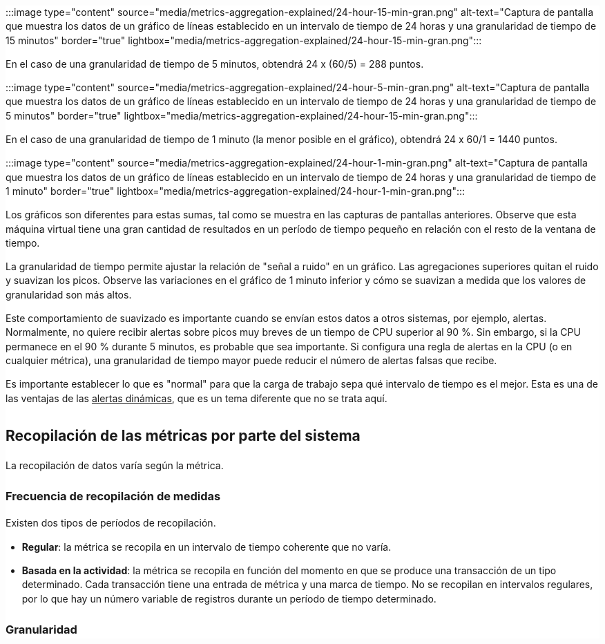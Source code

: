 :::image type="content" source="media/metrics-aggregation-explained/24-hour-15-min-gran.png" alt-text="Captura de pantalla que muestra los datos de un gráfico de líneas establecido en un intervalo de tiempo de 24 horas y una granularidad de tiempo de 15 minutos" border="true" lightbox="media/metrics-aggregation-explained/24-hour-15-min-gran.png":::

En el caso de una granularidad de tiempo de 5 minutos, obtendrá 24 x (60/5) = 288 puntos. 

:::image type="content" source="media/metrics-aggregation-explained/24-hour-5-min-gran.png" alt-text="Captura de pantalla que muestra los datos de un gráfico de líneas establecido en un intervalo de tiempo de 24 horas y una granularidad de tiempo de 5 minutos" border="true" lightbox="media/metrics-aggregation-explained/24-hour-15-min-gran.png":::

En el caso de una granularidad de tiempo de 1 minuto (la menor posible en el gráfico), obtendrá 24 x 60/1 = 1440 puntos. 

:::image type="content" source="media/metrics-aggregation-explained/24-hour-1-min-gran.png" alt-text="Captura de pantalla que muestra los datos de un gráfico de líneas establecido en un intervalo de tiempo de 24 horas y una granularidad de tiempo de 1 minuto" border="true" lightbox="media/metrics-aggregation-explained/24-hour-1-min-gran.png":::

Los gráficos son diferentes para estas sumas, tal como se muestra en las capturas de pantallas anteriores.  Observe que esta máquina virtual tiene una gran cantidad de resultados en un período de tiempo pequeño en relación con el resto de la ventana de tiempo.  

La granularidad de tiempo permite ajustar la relación de "señal a ruido" en un gráfico. Las agregaciones superiores quitan el ruido y suavizan los picos.  Observe las variaciones en el gráfico de 1 minuto inferior y cómo se suavizan a medida que los valores de granularidad son más altos. 

Este comportamiento de suavizado es importante cuando se envían estos datos a otros sistemas, por ejemplo, alertas. Normalmente, no quiere recibir alertas sobre picos muy breves de un tiempo de CPU superior al 90 %. Sin embargo, si la CPU permanece en el 90 % durante 5 minutos, es probable que sea importante. Si configura una regla de alertas en la CPU (o en cualquier métrica), una granularidad de tiempo mayor puede reducir el número de alertas falsas que recibe. 

Es importante establecer lo que es "normal" para que la carga de trabajo sepa qué intervalo de tiempo es el mejor. Esta es una de las ventajas de las [alertas dinámicas](../alerts/alerts-dynamic-thresholds.md), que es un tema diferente que no se trata aquí.  

## <a name="how-the-system-collects-metrics"></a>Recopilación de las métricas por parte del sistema

La recopilación de datos varía según la métrica. 

### <a name="measurement-collection-frequency"></a>Frecuencia de recopilación de medidas 

Existen dos tipos de períodos de recopilación.

- **Regular**: la métrica se recopila en un intervalo de tiempo coherente que no varía.

- **Basada en la actividad**: la métrica se recopila en función del momento en que se produce una transacción de un tipo determinado. Cada transacción tiene una entrada de métrica y una marca de tiempo. No se recopilan en intervalos regulares, por lo que hay un número variable de registros durante un período de tiempo determinado. 

### <a name="granularity"></a>Granularidad

